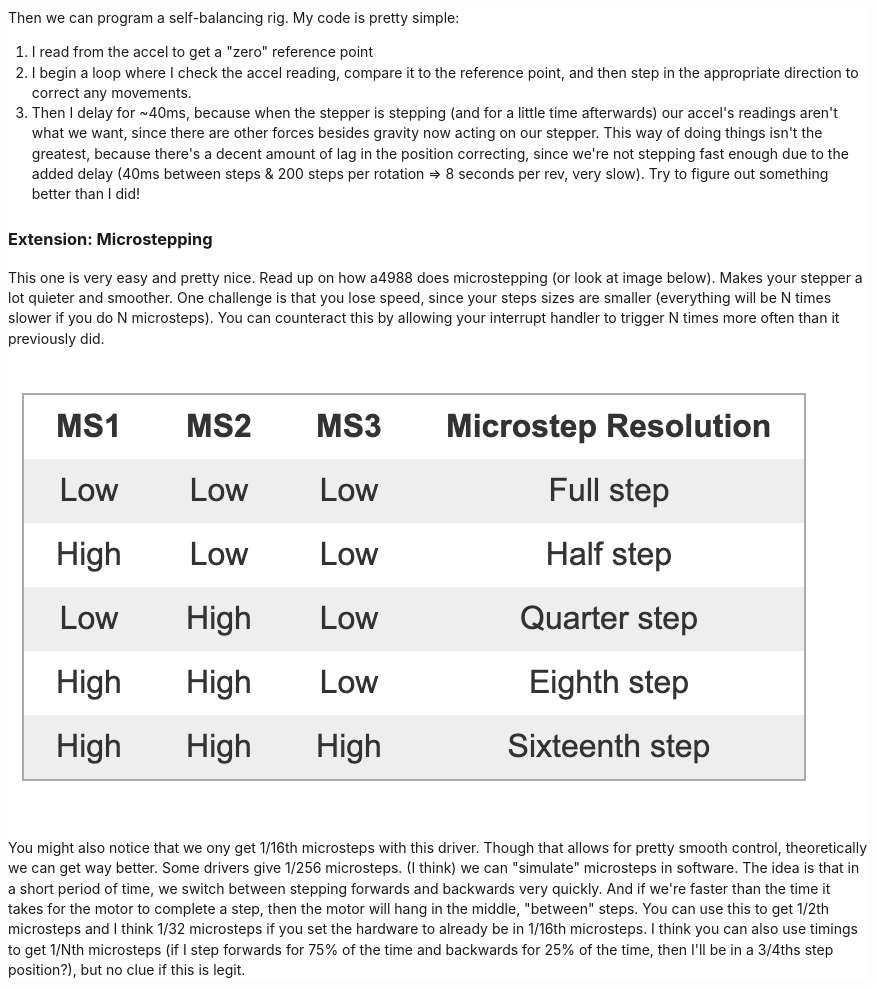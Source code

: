Then we can program a self-balancing rig. My code is pretty simple:
1. I read from the accel to get a "zero" reference point
2. I begin a loop where I check the accel reading, compare it to the reference point, and then step in the appropriate direction to correct any movements. 
3. Then I delay for ~40ms, because when the stepper is stepping (and for a little time afterwards) our accel's readings aren't what we want, since there are other forces besides gravity now acting on our stepper. 
This way of doing things isn't the greatest, because there's a decent amount of lag in the position correcting, since we're not stepping fast enough due to the added delay (40ms between steps & 200 steps per rotation => 8 seconds per rev, very slow). Try to figure out something better than I did!

### Extension: Microstepping
This one is very easy and pretty nice. Read up on how a4988 does microstepping (or look at image below). Makes your stepper a lot quieter and smoother. One challenge is that you lose speed, since your steps sizes are smaller (everything will be N times slower if you do N microsteps). You can counteract this by allowing your interrupt handler to trigger N times more often than it previously did.

![microstepping](images/a4988_microstepping.png)

You might also notice that we ony get 1/16th microsteps with this driver. Though that allows for pretty smooth control, theoretically we can get way better. Some drivers give 1/256 microsteps. (I think) we can "simulate" microsteps in software. The idea is that in a short period of time, we switch between stepping forwards and backwards very quickly. And if we're faster than the time it takes for the motor to complete a step, then the motor will hang in the middle, "between" steps. You can use this to get 1/2th microsteps and I think 1/32 microsteps if you set the hardware to already be in 1/16th microsteps. I think you can also use timings to get 1/Nth microsteps (if I step forwards for 75% of the time and backwards for 25% of the time, then I'll be in a 3/4ths step position?), but no clue if this is legit. 
